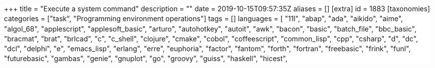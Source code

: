 +++
title = "Execute a system command"
description = ""
date = 2019-10-15T09:57:35Z
aliases = []
[extra]
id = 1883
[taxonomies]
categories = ["task", "Programming environment operations"]
tags = []
languages = [
  "11l",
  "abap",
  "ada",
  "aikido",
  "aime",
  "algol_68",
  "applescript",
  "applesoft_basic",
  "arturo",
  "autohotkey",
  "autoit",
  "awk",
  "bacon",
  "basic",
  "batch_file",
  "bbc_basic",
  "bracmat",
  "brat",
  "brlcad",
  "c",
  "c_shell",
  "clojure",
  "cmake",
  "cobol",
  "coffeescript",
  "common_lisp",
  "cpp",
  "csharp",
  "d",
  "dc",
  "dcl",
  "delphi",
  "e",
  "emacs_lisp",
  "erlang",
  "erre",
  "euphoria",
  "factor",
  "fantom",
  "forth",
  "fortran",
  "freebasic",
  "frink",
  "funl",
  "futurebasic",
  "gambas",
  "genie",
  "gnuplot",
  "go",
  "groovy",
  "guiss",
  "haskell",
  "hicest",
